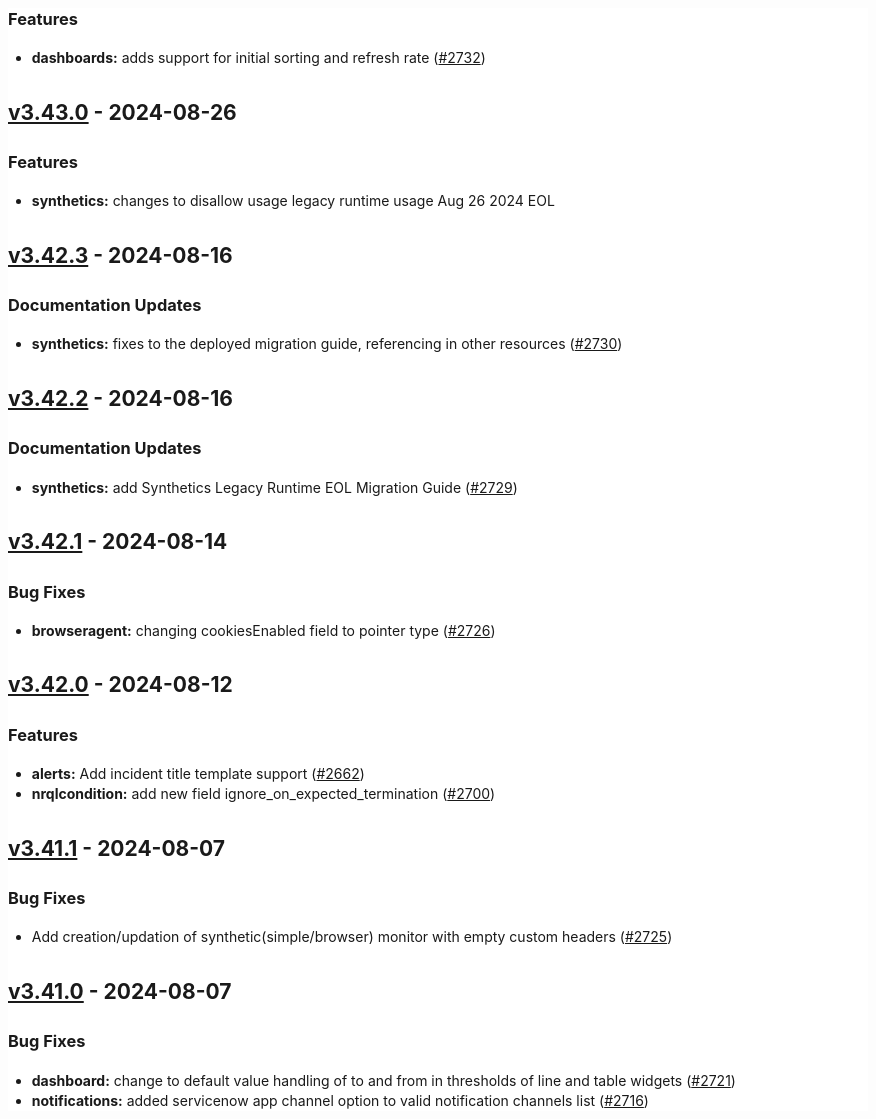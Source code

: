 ### Features
- **dashboards:** adds support for initial sorting and refresh rate ([#2732](https://github.com/newrelic/terraform-provider-newrelic/issues/2732))

<a name="v3.43.0"></a>
## [v3.43.0] - 2024-08-26
### Features
- **synthetics:** changes to disallow usage legacy runtime usage Aug 26 2024 EOL

<a name="v3.42.3"></a>
## [v3.42.3] - 2024-08-16
### Documentation Updates
- **synthetics:** fixes to the deployed migration guide, referencing in other resources ([#2730](https://github.com/newrelic/terraform-provider-newrelic/issues/2730))

<a name="v3.42.2"></a>
## [v3.42.2] - 2024-08-16
### Documentation Updates
- **synthetics:** add Synthetics Legacy Runtime EOL Migration Guide ([#2729](https://github.com/newrelic/terraform-provider-newrelic/issues/2729))

<a name="v3.42.1"></a>
## [v3.42.1] - 2024-08-14
### Bug Fixes
- **browseragent:** changing cookiesEnabled field to pointer type ([#2726](https://github.com/newrelic/terraform-provider-newrelic/issues/2726))

<a name="v3.42.0"></a>
## [v3.42.0] - 2024-08-12
### Features
- **alerts:** Add incident title template support ([#2662](https://github.com/newrelic/terraform-provider-newrelic/issues/2662))
- **nrqlcondition:** add new field ignore_on_expected_termination ([#2700](https://github.com/newrelic/terraform-provider-newrelic/issues/2700))

<a name="v3.41.1"></a>
## [v3.41.1] - 2024-08-07
### Bug Fixes
- Add creation/updation of synthetic(simple/browser) monitor with empty custom headers ([#2725](https://github.com/newrelic/terraform-provider-newrelic/issues/2725))

<a name="v3.41.0"></a>
## [v3.41.0] - 2024-08-07
### Bug Fixes
- **dashboard:** change to default value handling of to and from in thresholds of line and table widgets ([#2721](https://github.com/newrelic/terraform-provider-newrelic/issues/2721))
- **notifications:** added servicenow app channel option to valid notification channels list ([#2716](https://github.com/newrelic/terraform-provider-newrelic/issues/2716))


[Unreleased]: https://github.com/newrelic/terraform-provider-newrelic/compare/v3.47.0...HEAD
[v3.47.0]: https://github.com/newrelic/terraform-provider-newrelic/compare/v3.46.0...v3.47.0
[v3.46.0]: https://github.com/newrelic/terraform-provider-newrelic/compare/v3.45.2...v3.46.0
[v3.45.2]: https://github.com/newrelic/terraform-provider-newrelic/compare/v3.45.1...v3.45.2
[v3.45.1]: https://github.com/newrelic/terraform-provider-newrelic/compare/v3.45.0...v3.45.1
[v3.45.0]: https://github.com/newrelic/terraform-provider-newrelic/compare/v3.44.0...v3.45.0
[v3.44.0]: https://github.com/newrelic/terraform-provider-newrelic/compare/v3.43.0...v3.44.0
[v3.43.0]: https://github.com/newrelic/terraform-provider-newrelic/compare/v3.42.3...v3.43.0
[v3.42.3]: https://github.com/newrelic/terraform-provider-newrelic/compare/v3.42.2...v3.42.3
[v3.42.2]: https://github.com/newrelic/terraform-provider-newrelic/compare/v3.42.1...v3.42.2
[v3.42.1]: https://github.com/newrelic/terraform-provider-newrelic/compare/v3.42.0...v3.42.1
[v3.42.0]: https://github.com/newrelic/terraform-provider-newrelic/compare/v3.41.1...v3.42.0
[v3.41.1]: https://github.com/newrelic/terraform-provider-newrelic/compare/v3.41.0...v3.41.1
[v3.41.0]: https://github.com/newrelic/terraform-provider-newrelic/compare/v3.40.1...v3.41.0
[v3.40.1]: https://github.com/newrelic/terraform-provider-newrelic/compare/v3.40.0...v3.40.1
[v3.40.0]: https://github.com/newrelic/terraform-provider-newrelic/compare/v3.39.1...v3.40.0
[v3.39.1]: https://github.com/newrelic/terraform-provider-newrelic/compare/v3.39.0...v3.39.1
[v3.39.0]: https://github.com/newrelic/terraform-provider-newrelic/compare/v3.38.1...v3.39.0
[v3.38.1]: https://github.com/newrelic/terraform-provider-newrelic/compare/v3.38.0...v3.38.1
[v3.38.0]: https://github.com/newrelic/terraform-provider-newrelic/compare/v3.37.1...v3.38.0
[v3.37.1]: https://github.com/newrelic/terraform-provider-newrelic/compare/v3.37.0...v3.37.1
[v3.37.0]: https://github.com/newrelic/terraform-provider-newrelic/compare/v3.36.1...v3.37.0
[v3.36.1]: https://github.com/newrelic/terraform-provider-newrelic/compare/v3.36.0...v3.36.1
[v3.36.0]: https://github.com/newrelic/terraform-provider-newrelic/compare/v3.35.2...v3.36.0
[v3.35.2]: https://github.com/newrelic/terraform-provider-newrelic/compare/v3.35.1...v3.35.2
[v3.35.1]: https://github.com/newrelic/terraform-provider-newrelic/compare/v3.35.0...v3.35.1
[v3.35.0]: https://github.com/newrelic/terraform-provider-newrelic/compare/v3.34.1...v3.35.0
[v3.34.1]: https://github.com/newrelic/terraform-provider-newrelic/compare/v3.34.0...v3.34.1
[v3.34.0]: https://github.com/newrelic/terraform-provider-newrelic/compare/v3.33.0...v3.34.0
[v3.33.0]: https://github.com/newrelic/terraform-provider-newrelic/compare/v3.32.0...v3.33.0
[v3.32.0]: https://github.com/newrelic/terraform-provider-newrelic/compare/v3.31.0...v3.32.0
[v3.31.0]: https://github.com/newrelic/terraform-provider-newrelic/compare/v3.30.0...v3.31.0
[v3.30.0]: https://github.com/newrelic/terraform-provider-newrelic/compare/v3.29.0...v3.30.0
[v3.29.0]: https://github.com/newrelic/terraform-provider-newrelic/compare/v3.28.1...v3.29.0
[v3.28.1]: https://github.com/newrelic/terraform-provider-newrelic/compare/v3.28.0...v3.28.1
[v3.28.0]: https://github.com/newrelic/terraform-provider-newrelic/compare/v3.27.7...v3.28.0
[v3.27.7]: https://github.com/newrelic/terraform-provider-newrelic/compare/v3.27.6...v3.27.7
[v3.27.6]: https://github.com/newrelic/terraform-provider-newrelic/compare/v3.27.5...v3.27.6
[v3.27.5]: https://github.com/newrelic/terraform-provider-newrelic/compare/v3.27.4...v3.27.5
[v3.27.4]: https://github.com/newrelic/terraform-provider-newrelic/compare/v3.27.3...v3.27.4
[v3.27.3]: https://github.com/newrelic/terraform-provider-newrelic/compare/v3.27.2...v3.27.3
[v3.27.2]: https://github.com/newrelic/terraform-provider-newrelic/compare/v3.27.1...v3.27.2
[v3.27.1]: https://github.com/newrelic/terraform-provider-newrelic/compare/v3.27.0...v3.27.1
[v3.27.0]: https://github.com/newrelic/terraform-provider-newrelic/compare/v3.26.1...v3.27.0
[v3.26.1]: https://github.com/newrelic/terraform-provider-newrelic/compare/v3.26.0...v3.26.1
[v3.26.0]: https://github.com/newrelic/terraform-provider-newrelic/compare/v3.25.2...v3.26.0
[v3.25.2]: https://github.com/newrelic/terraform-provider-newrelic/compare/v3.25.1...v3.25.2
[v3.25.1]: https://github.com/newrelic/terraform-provider-newrelic/compare/v3.25.0...v3.25.1
[v3.25.0]: https://github.com/newrelic/terraform-provider-newrelic/compare/v3.24.2...v3.25.0
[v3.24.2]: https://github.com/newrelic/terraform-provider-newrelic/compare/v3.24.1...v3.24.2
[v3.24.1]: https://github.com/newrelic/terraform-provider-newrelic/compare/v3.24.0...v3.24.1
[v3.24.0]: https://github.com/newrelic/terraform-provider-newrelic/compare/v3.23.0...v3.24.0
[v3.23.0]: https://github.com/newrelic/terraform-provider-newrelic/compare/v3.22.0...v3.23.0
[v3.22.0]: https://github.com/newrelic/terraform-provider-newrelic/compare/v3.21.3...v3.22.0
[v3.21.3]: https://github.com/newrelic/terraform-provider-newrelic/compare/v3.21.2...v3.21.3
[v3.21.2]: https://github.com/newrelic/terraform-provider-newrelic/compare/v3.21.1...v3.21.2
[v3.21.1]: https://github.com/newrelic/terraform-provider-newrelic/compare/v3.21.0...v3.21.1
[v3.21.0]: https://github.com/newrelic/terraform-provider-newrelic/compare/v3.20.2...v3.21.0
[v3.20.2]: https://github.com/newrelic/terraform-provider-newrelic/compare/v3.20.1...v3.20.2
[v3.20.1]: https://github.com/newrelic/terraform-provider-newrelic/compare/v3.20.0...v3.20.1
[v3.20.0]: https://github.com/newrelic/terraform-provider-newrelic/compare/v3.19.0...v3.20.0
[v3.19.0]: https://github.com/newrelic/terraform-provider-newrelic/compare/v3.18.1...v3.19.0
[v3.18.1]: https://github.com/newrelic/terraform-provider-newrelic/compare/v3.18.0...v3.18.1
[v3.18.0]: https://github.com/newrelic/terraform-provider-newrelic/compare/v3.17.1...v3.18.0
[v3.17.1]: https://github.com/newrelic/terraform-provider-newrelic/compare/v3.17.0...v3.17.1
[v3.17.0]: https://github.com/newrelic/terraform-provider-newrelic/compare/v3.16.1...v3.17.0
[v3.16.1]: https://github.com/newrelic/terraform-provider-newrelic/compare/v3.16.0...v3.16.1
[v3.16.0]: https://github.com/newrelic/terraform-provider-newrelic/compare/v3.15.0...v3.16.0
[v3.15.0]: https://github.com/newrelic/terraform-provider-newrelic/compare/v3.14.0...v3.15.0
[v3.14.0]: https://github.com/newrelic/terraform-provider-newrelic/compare/v3.13.0...v3.14.0
[v3.13.0]: https://github.com/newrelic/terraform-provider-newrelic/compare/v3.12.0...v3.13.0
[v3.12.0]: https://github.com/newrelic/terraform-provider-newrelic/compare/v3.11.0...v3.12.0
[v3.11.0]: https://github.com/newrelic/terraform-provider-newrelic/compare/v3.10.0...v3.11.0
[v3.10.0]: https://github.com/newrelic/terraform-provider-newrelic/compare/v3.9.0...v3.10.0
[v3.9.0]: https://github.com/newrelic/terraform-provider-newrelic/compare/v3.8.0...v3.9.0
[v3.8.0]: https://github.com/newrelic/terraform-provider-newrelic/compare/v3.7.1...v3.8.0
[v3.7.1]: https://github.com/newrelic/terraform-provider-newrelic/compare/v3.7.0...v3.7.1
[v3.7.0]: https://github.com/newrelic/terraform-provider-newrelic/compare/v3.6.1...v3.7.0
[v3.6.1]: https://github.com/newrelic/terraform-provider-newrelic/compare/v3.6.0...v3.6.1
[v3.6.0]: https://github.com/newrelic/terraform-provider-newrelic/compare/v3.5.2...v3.6.0
[v3.5.2]: https://github.com/newrelic/terraform-provider-newrelic/compare/v3.5.1...v3.5.2
[v3.5.1]: https://github.com/newrelic/terraform-provider-newrelic/compare/v3.5.0...v3.5.1
[v3.5.0]: https://github.com/newrelic/terraform-provider-newrelic/compare/v3.4.4...v3.5.0
[v3.4.4]: https://github.com/newrelic/terraform-provider-newrelic/compare/v3.4.3...v3.4.4
[v3.4.3]: https://github.com/newrelic/terraform-provider-newrelic/compare/v3.4.2...v3.4.3
[v3.4.2]: https://github.com/newrelic/terraform-provider-newrelic/compare/v3.4.1...v3.4.2
[v3.4.1]: https://github.com/newrelic/terraform-provider-newrelic/compare/v3.4.0...v3.4.1
[v3.4.0]: https://github.com/newrelic/terraform-provider-newrelic/compare/v3.3.0...v3.4.0
[v3.3.0]: https://github.com/newrelic/terraform-provider-newrelic/compare/v3.2.1...v3.3.0
[v3.2.1]: https://github.com/newrelic/terraform-provider-newrelic/compare/v3.2.0...v3.2.1
[v3.2.0]: https://github.com/newrelic/terraform-provider-newrelic/compare/v3.1.0...v3.2.0
[v3.1.0]: https://github.com/newrelic/terraform-provider-newrelic/compare/v3.0.4...v3.1.0